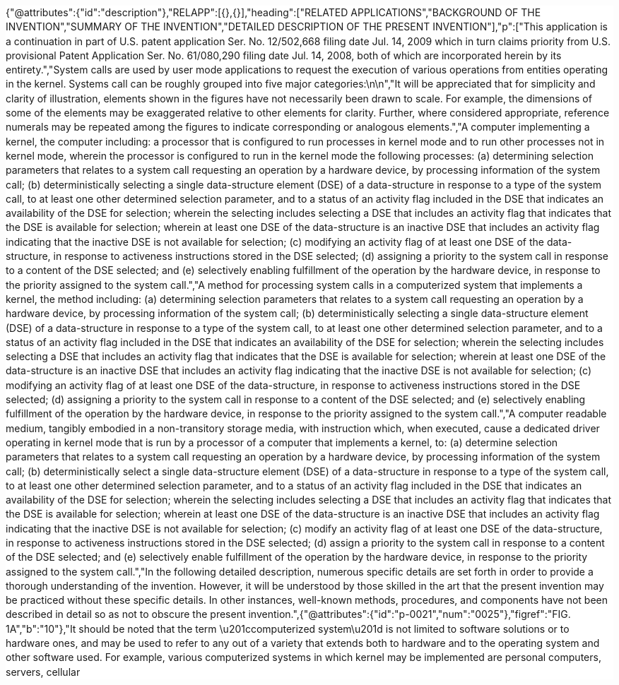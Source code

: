 {"@attributes":{"id":"description"},"RELAPP":[{},{}],"heading":["RELATED APPLICATIONS","BACKGROUND OF THE INVENTION","SUMMARY OF THE INVENTION","DETAILED DESCRIPTION OF THE PRESENT INVENTION"],"p":["This application is a continuation in part of U.S. patent application Ser. No. 12\/502,668 filing date Jul. 14, 2009 which in turn claims priority from U.S. provisional Patent Application Ser. No. 61\/080,290 filing date Jul. 14, 2008, both of which are incorporated herein by its entirety.","System calls are used by user mode applications to request the execution of various operations from entities operating in the kernel. Systems call can be roughly grouped into five major categories:\n\n","It will be appreciated that for simplicity and clarity of illustration, elements shown in the figures have not necessarily been drawn to scale. For example, the dimensions of some of the elements may be exaggerated relative to other elements for clarity. Further, where considered appropriate, reference numerals may be repeated among the figures to indicate corresponding or analogous elements.","A computer implementing a kernel, the computer including: a processor that is configured to run processes in kernel mode and to run other processes not in kernel mode, wherein the processor is configured to run in the kernel mode the following processes: (a) determining selection parameters that relates to a system call requesting an operation by a hardware device, by processing information of the system call; (b) deterministically selecting a single data-structure element (DSE) of a data-structure in response to a type of the system call, to at least one other determined selection parameter, and to a status of an activity flag included in the DSE that indicates an availability of the DSE for selection; wherein the selecting includes selecting a DSE that includes an activity flag that indicates that the DSE is available for selection; wherein at least one DSE of the data-structure is an inactive DSE that includes an activity flag indicating that the inactive DSE is not available for selection; (c) modifying an activity flag of at least one DSE of the data-structure, in response to activeness instructions stored in the DSE selected; (d) assigning a priority to the system call in response to a content of the DSE selected; and (e) selectively enabling fulfillment of the operation by the hardware device, in response to the priority assigned to the system call.","A method for processing system calls in a computerized system that implements a kernel, the method including: (a) determining selection parameters that relates to a system call requesting an operation by a hardware device, by processing information of the system call; (b) deterministically selecting a single data-structure element (DSE) of a data-structure in response to a type of the system call, to at least one other determined selection parameter, and to a status of an activity flag included in the DSE that indicates an availability of the DSE for selection; wherein the selecting includes selecting a DSE that includes an activity flag that indicates that the DSE is available for selection; wherein at least one DSE of the data-structure is an inactive DSE that includes an activity flag indicating that the inactive DSE is not available for selection; (c) modifying an activity flag of at least one DSE of the data-structure, in response to activeness instructions stored in the DSE selected; (d) assigning a priority to the system call in response to a content of the DSE selected; and (e) selectively enabling fulfillment of the operation by the hardware device, in response to the priority assigned to the system call.","A computer readable medium, tangibly embodied in a non-transitory storage media, with instruction which, when executed, cause a dedicated driver operating in kernel mode that is run by a processor of a computer that implements a kernel, to: (a) determine selection parameters that relates to a system call requesting an operation by a hardware device, by processing information of the system call; (b) deterministically select a single data-structure element (DSE) of a data-structure in response to a type of the system call, to at least one other determined selection parameter, and to a status of an activity flag included in the DSE that indicates an availability of the DSE for selection; wherein the selecting includes selecting a DSE that includes an activity flag that indicates that the DSE is available for selection; wherein at least one DSE of the data-structure is an inactive DSE that includes an activity flag indicating that the inactive DSE is not available for selection; (c) modify an activity flag of at least one DSE of the data-structure, in response to activeness instructions stored in the DSE selected; (d) assign a priority to the system call in response to a content of the DSE selected; and (e) selectively enable fulfillment of the operation by the hardware device, in response to the priority assigned to the system call.","In the following detailed description, numerous specific details are set forth in order to provide a thorough understanding of the invention. However, it will be understood by those skilled in the art that the present invention may be practiced without these specific details. In other instances, well-known methods, procedures, and components have not been described in detail so as not to obscure the present invention.",{"@attributes":{"id":"p-0021","num":"0025"},"figref":"FIG. 1A","b":"10"},"It should be noted that the term \u201ccomputerized system\u201d is not limited to software solutions or to hardware ones, and may be used to refer to any out of a variety that extends both to hardware and to the operating system and other software used. For example, various computerized systems in which kernel may be implemented are personal computers, servers, cellular